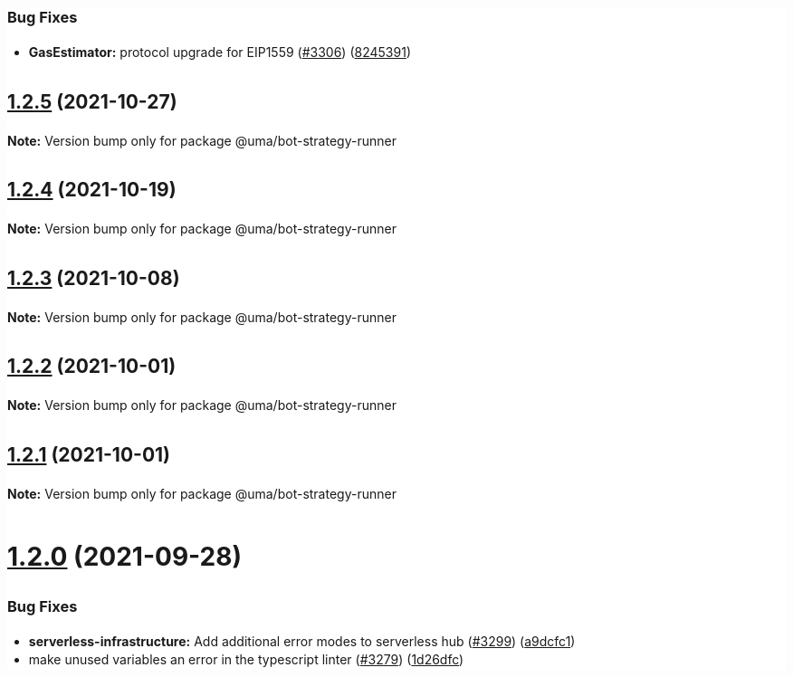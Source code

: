 ### Bug Fixes

- **GasEstimator:** protocol upgrade for EIP1559 ([#3306](https://github.com/UMAprotocol/protocol/issues/3306)) ([8245391](https://github.com/UMAprotocol/protocol/commit/8245391ee07dca37be3c52a9a9ba47ed4d63f6f7))

## [1.2.5](https://github.com/UMAprotocol/protocol/compare/@uma/bot-strategy-runner@1.2.4...@uma/bot-strategy-runner@1.2.5) (2021-10-27)

**Note:** Version bump only for package @uma/bot-strategy-runner

## [1.2.4](https://github.com/UMAprotocol/protocol/compare/@uma/bot-strategy-runner@1.2.3...@uma/bot-strategy-runner@1.2.4) (2021-10-19)

**Note:** Version bump only for package @uma/bot-strategy-runner

## [1.2.3](https://github.com/UMAprotocol/protocol/compare/@uma/bot-strategy-runner@1.2.2...@uma/bot-strategy-runner@1.2.3) (2021-10-08)

**Note:** Version bump only for package @uma/bot-strategy-runner

## [1.2.2](https://github.com/UMAprotocol/protocol/compare/@uma/bot-strategy-runner@1.2.1...@uma/bot-strategy-runner@1.2.2) (2021-10-01)

**Note:** Version bump only for package @uma/bot-strategy-runner

## [1.2.1](https://github.com/UMAprotocol/protocol/compare/@uma/bot-strategy-runner@1.2.0...@uma/bot-strategy-runner@1.2.1) (2021-10-01)

**Note:** Version bump only for package @uma/bot-strategy-runner

# [1.2.0](https://github.com/UMAprotocol/protocol/compare/@uma/bot-strategy-runner@1.1.3...@uma/bot-strategy-runner@1.2.0) (2021-09-28)

### Bug Fixes

- **serverless-infrastructure:** Add additional error modes to serverless hub ([#3299](https://github.com/UMAprotocol/protocol/issues/3299)) ([a9dcfc1](https://github.com/UMAprotocol/protocol/commit/a9dcfc1f0cd3f89a34437c3a2ddc31ee79625ce9))
- make unused variables an error in the typescript linter ([#3279](https://github.com/UMAprotocol/protocol/issues/3279)) ([1d26dfc](https://github.com/UMAprotocol/protocol/commit/1d26dfcd500cc4f84dc5672de0c8f9a7c5592e43))
